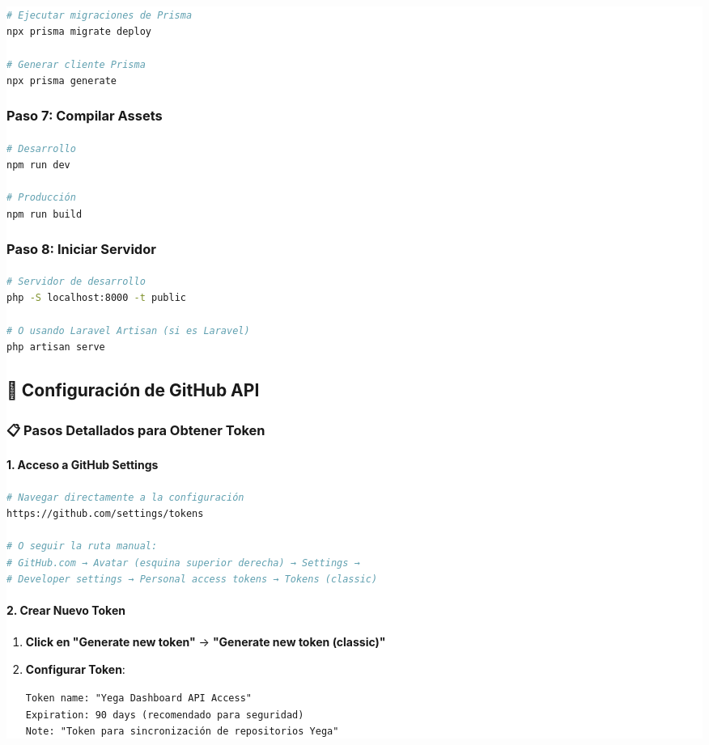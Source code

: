 ```bash
# Ejecutar migraciones de Prisma
npx prisma migrate deploy

# Generar cliente Prisma
npx prisma generate
```

### Paso 7: Compilar Assets

```bash
# Desarrollo
npm run dev

# Producción
npm run build
```

### Paso 8: Iniciar Servidor

```bash
# Servidor de desarrollo
php -S localhost:8000 -t public

# O usando Laravel Artisan (si es Laravel)
php artisan serve
```

## 🔑 Configuración de GitHub API

### 📋 Pasos Detallados para Obtener Token

#### 1. Acceso a GitHub Settings

```bash
# Navegar directamente a la configuración
https://github.com/settings/tokens

# O seguir la ruta manual:
# GitHub.com → Avatar (esquina superior derecha) → Settings → 
# Developer settings → Personal access tokens → Tokens (classic)
```

#### 2. Crear Nuevo Token

1. **Click en "Generate new token"** → **"Generate new token (classic)"**

2. **Configurar Token**:
   ```
   Token name: "Yega Dashboard API Access"
   Expiration: 90 days (recomendado para seguridad)
   Note: "Token para sincronización de repositorios Yega"
   ```
